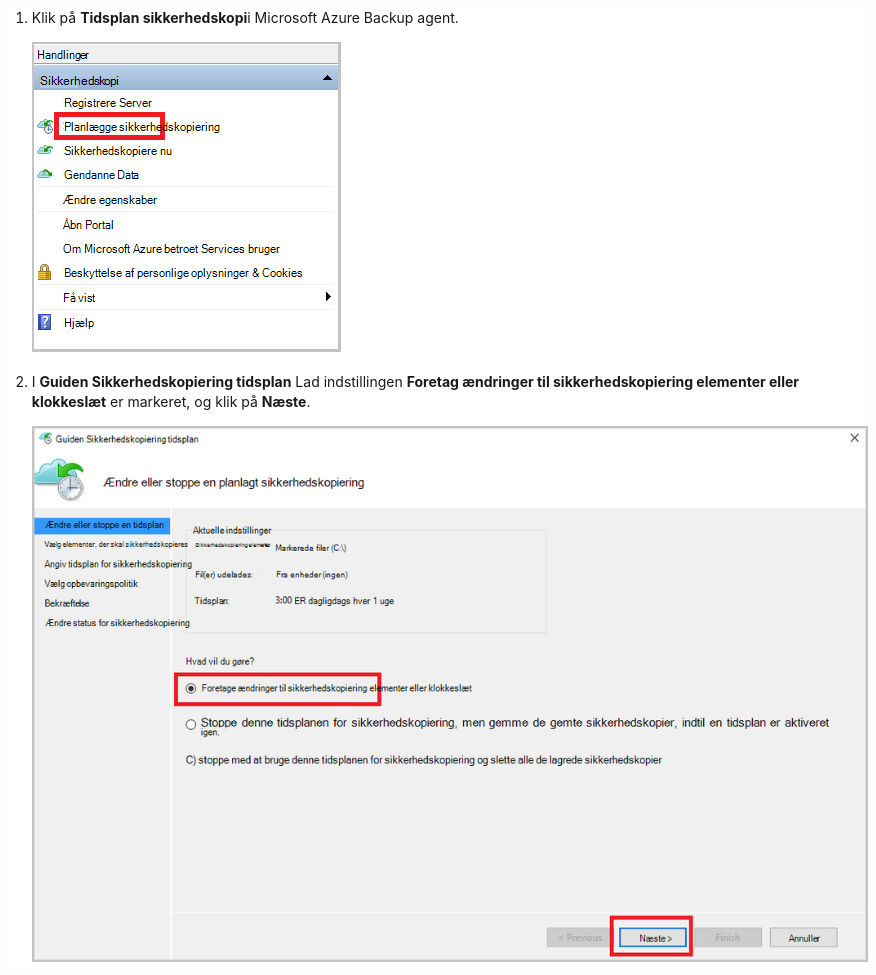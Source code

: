 1. Klik på **Tidsplan sikkerhedskopi**i Microsoft Azure Backup agent.

    ![Planlægge en sikkerhedskopiering af Windows Server](./media/backup-azure-manage-windows-server-classic/schedule-backup.png)

2. I **Guiden Sikkerhedskopiering tidsplan** Lad indstillingen **Foretag ændringer til sikkerhedskopiering elementer eller klokkeslæt** er markeret, og klik på **Næste**.

    ![Ændre en planlagt sikkerhedskopiering](./media/backup-azure-manage-windows-server-classic/modify-or-stop-a-scheduled-backup.png)
